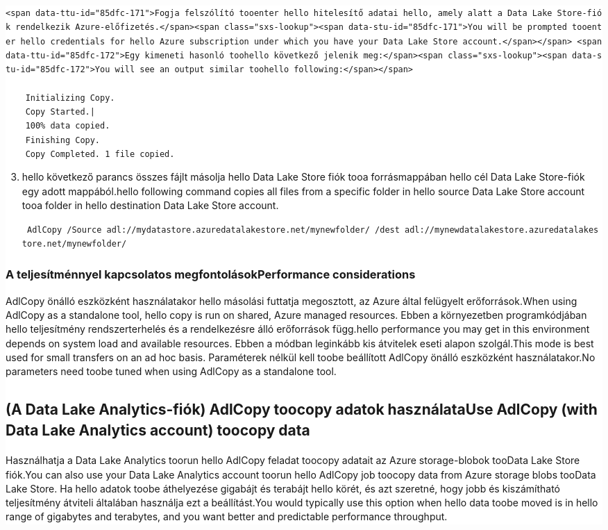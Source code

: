     <span data-ttu-id="85dfc-171">Fogja felszólító tooenter hello hitelesítő adatai hello, amely alatt a Data Lake Store-fiók rendelkezik Azure-előfizetés.</span><span class="sxs-lookup"><span data-stu-id="85dfc-171">You will be prompted tooenter hello credentials for hello Azure subscription under which you have your Data Lake Store account.</span></span> <span data-ttu-id="85dfc-172">Egy kimeneti hasonló toohello következő jelenik meg:</span><span class="sxs-lookup"><span data-stu-id="85dfc-172">You will see an output similar toohello following:</span></span>

        Initializing Copy.
        Copy Started.|
        100% data copied.
        Finishing Copy.
        Copy Completed. 1 file copied.
3. <span data-ttu-id="85dfc-173">hello következő parancs összes fájlt másolja hello Data Lake Store fiók tooa forrásmappában hello cél Data Lake Store-fiók egy adott mappából.</span><span class="sxs-lookup"><span data-stu-id="85dfc-173">hello following command copies all files from a specific folder in hello source Data Lake Store account tooa folder in hello destination Data Lake Store account.</span></span>

        AdlCopy /Source adl://mydatastore.azuredatalakestore.net/mynewfolder/ /dest adl://mynewdatalakestore.azuredatalakestore.net/mynewfolder/

### <a name="performance-considerations"></a><span data-ttu-id="85dfc-174">A teljesítménnyel kapcsolatos megfontolások</span><span class="sxs-lookup"><span data-stu-id="85dfc-174">Performance considerations</span></span>

<span data-ttu-id="85dfc-175">AdlCopy önálló eszközként használatakor hello másolási futtatja megosztott, az Azure által felügyelt erőforrások.</span><span class="sxs-lookup"><span data-stu-id="85dfc-175">When using AdlCopy as a standalone tool, hello copy is run on shared, Azure managed resources.</span></span> <span data-ttu-id="85dfc-176">Ebben a környezetben programkódjában hello teljesítmény rendszerterhelés és a rendelkezésre álló erőforrások függ.</span><span class="sxs-lookup"><span data-stu-id="85dfc-176">hello performance you may get in this environment depends on system load and available resources.</span></span> <span data-ttu-id="85dfc-177">Ebben a módban leginkább kis átvitelek eseti alapon szolgál.</span><span class="sxs-lookup"><span data-stu-id="85dfc-177">This mode is best used for small transfers on an ad hoc basis.</span></span> <span data-ttu-id="85dfc-178">Paraméterek nélkül kell toobe beállított AdlCopy önálló eszközként használatakor.</span><span class="sxs-lookup"><span data-stu-id="85dfc-178">No parameters need toobe tuned when using AdlCopy as a standalone tool.</span></span>

## <a name="use-adlcopy-with-data-lake-analytics-account-toocopy-data"></a><span data-ttu-id="85dfc-179">(A Data Lake Analytics-fiók) AdlCopy toocopy adatok használata</span><span class="sxs-lookup"><span data-stu-id="85dfc-179">Use AdlCopy (with Data Lake Analytics account) toocopy data</span></span>
<span data-ttu-id="85dfc-180">Használhatja a Data Lake Analytics toorun hello AdlCopy feladat toocopy adatait az Azure storage-blobok tooData Lake Store fiók.</span><span class="sxs-lookup"><span data-stu-id="85dfc-180">You can also use your Data Lake Analytics account toorun hello AdlCopy job toocopy data from Azure storage blobs tooData Lake Store.</span></span> <span data-ttu-id="85dfc-181">Ha hello adatok toobe áthelyezése gigabájt és terabájt hello körét, és azt szeretné, hogy jobb és kiszámítható teljesítmény átviteli általában használja ezt a beállítást.</span><span class="sxs-lookup"><span data-stu-id="85dfc-181">You would typically use this option when hello data toobe moved is in hello range of gigabytes and terabytes, and you want better and predictable performance throughput.</span></span>
